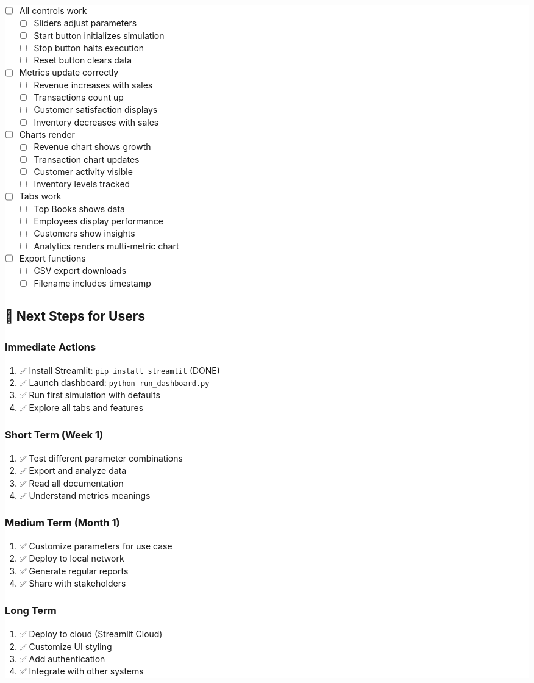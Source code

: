 - [ ] All controls work
  - [ ] Sliders adjust parameters
  - [ ] Start button initializes simulation
  - [ ] Stop button halts execution
  - [ ] Reset button clears data

- [ ] Metrics update correctly
  - [ ] Revenue increases with sales
  - [ ] Transactions count up
  - [ ] Customer satisfaction displays
  - [ ] Inventory decreases with sales

- [ ] Charts render
  - [ ] Revenue chart shows growth
  - [ ] Transaction chart updates
  - [ ] Customer activity visible
  - [ ] Inventory levels tracked

- [ ] Tabs work
  - [ ] Top Books shows data
  - [ ] Employees display performance
  - [ ] Customers show insights
  - [ ] Analytics renders multi-metric chart

- [ ] Export functions
  - [ ] CSV export downloads
  - [ ] Filename includes timestamp

## 🚀 Next Steps for Users

### Immediate Actions
1. ✅ Install Streamlit: `pip install streamlit` (DONE)
2. ✅ Launch dashboard: `python run_dashboard.py`
3. ✅ Run first simulation with defaults
4. ✅ Explore all tabs and features

### Short Term (Week 1)
1. ✅ Test different parameter combinations
2. ✅ Export and analyze data
3. ✅ Read all documentation
4. ✅ Understand metrics meanings

### Medium Term (Month 1)
1. ✅ Customize parameters for use case
2. ✅ Deploy to local network
3. ✅ Generate regular reports
4. ✅ Share with stakeholders

### Long Term
1. ✅ Deploy to cloud (Streamlit Cloud)
2. ✅ Customize UI styling
3. ✅ Add authentication
4. ✅ Integrate with other systems

